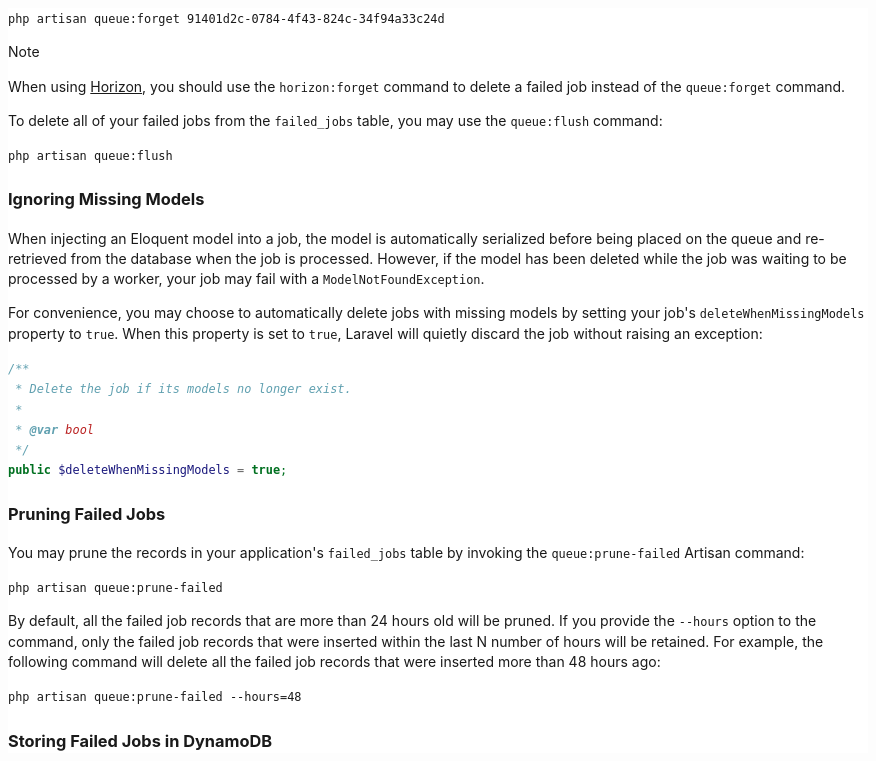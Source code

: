 ```shell
php artisan queue:forget 91401d2c-0784-4f43-824c-34f94a33c24d
```

> [!NOTE]
> When using [Horizon](/docs/{{version}}/horizon), you should use the `horizon:forget` command to delete a failed job instead of the `queue:forget` command.

To delete all of your failed jobs from the `failed_jobs` table, you may use the `queue:flush` command:

```shell
php artisan queue:flush
```

<a name="ignoring-missing-models"></a>
### Ignoring Missing Models

When injecting an Eloquent model into a job, the model is automatically serialized before being placed on the queue and re-retrieved from the database when the job is processed. However, if the model has been deleted while the job was waiting to be processed by a worker, your job may fail with a `ModelNotFoundException`.

For convenience, you may choose to automatically delete jobs with missing models by setting your job's `deleteWhenMissingModels` property to `true`. When this property is set to `true`, Laravel will quietly discard the job without raising an exception:

```php
/**
 * Delete the job if its models no longer exist.
 *
 * @var bool
 */
public $deleteWhenMissingModels = true;
```

<a name="pruning-failed-jobs"></a>
### Pruning Failed Jobs

You may prune the records in your application's `failed_jobs` table by invoking the `queue:prune-failed` Artisan command:

```shell
php artisan queue:prune-failed
```

By default, all the failed job records that are more than 24 hours old will be pruned. If you provide the `--hours` option to the command, only the failed job records that were inserted within the last N number of hours will be retained. For example, the following command will delete all the failed job records that were inserted more than 48 hours ago:

```shell
php artisan queue:prune-failed --hours=48
```

<a name="storing-failed-jobs-in-dynamodb"></a>
### Storing Failed Jobs in DynamoDB

